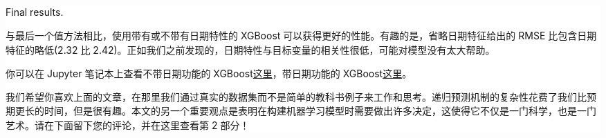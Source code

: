 Final results.

与最后一个值方法相比，使用带有或不带有日期特性的 XGBoost 可以获得更好的性能。有趣的是，省略日期特征给出的 RMSE 比包含日期特征的略低(2.32 比 2.42)。正如我们之前发现的，日期特性与目标变量的相关性很低，可能对模型没有太大帮助。

你可以在 Jupyter 笔记本上查看不带日期功能的 XGBoost[这里](https://github.com/NGYB/Stocks/blob/master/StockPricePrediction_fh21/StockPricePrediction_v6c_xgboost.ipynb)，带日期功能的 XGBoost[这里](https://github.com/NGYB/Stocks/blob/master/StockPricePrediction_fh21/StockPricePrediction_v6d_xgboost.ipynb)。

我们希望你喜欢上面的文章，在那里我们通过真实的数据集而不是简单的教科书例子来工作和思考。递归预测机制的复杂性花费了我们比预期更长的时间，但是很有趣。本文的另一个重要观点是表明在构建机器学习模型时需要做出许多决定，这使得它不仅是一门科学，也是一门艺术。请在下面留下您的评论，并在这里查看第 2 部分！